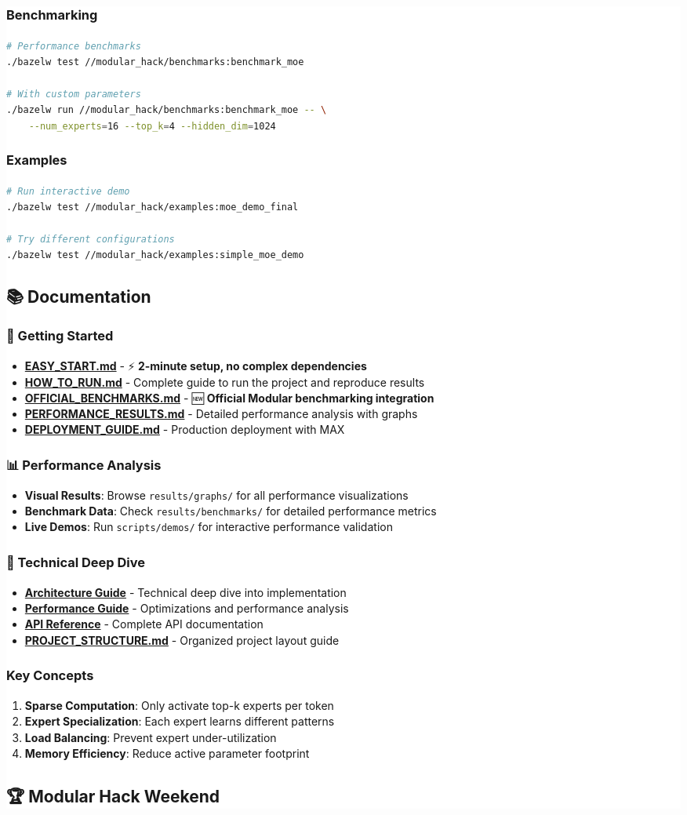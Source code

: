 ### Benchmarking
```bash
# Performance benchmarks
./bazelw test //modular_hack/benchmarks:benchmark_moe

# With custom parameters
./bazelw run //modular_hack/benchmarks:benchmark_moe -- \
    --num_experts=16 --top_k=4 --hidden_dim=1024
```

### Examples
```bash
# Run interactive demo
./bazelw test //modular_hack/examples:moe_demo_final

# Try different configurations
./bazelw test //modular_hack/examples:simple_moe_demo
```

## 📚 Documentation

### **🚀 Getting Started**

- **[EASY_START.md](EASY_START.md)** - ⚡ **2-minute setup, no complex dependencies**
- **[HOW_TO_RUN.md](HOW_TO_RUN.md)** - Complete guide to run the project and reproduce results
- **[OFFICIAL_BENCHMARKS.md](OFFICIAL_BENCHMARKS.md)** - 🆕 **Official Modular benchmarking integration**
- **[PERFORMANCE_RESULTS.md](PERFORMANCE_RESULTS.md)** - Detailed performance analysis with graphs
- **[DEPLOYMENT_GUIDE.md](DEPLOYMENT_GUIDE.md)** - Production deployment with MAX

### **📊 Performance Analysis**

- **Visual Results**: Browse `results/graphs/` for all performance visualizations
- **Benchmark Data**: Check `results/benchmarks/` for detailed performance metrics
- **Live Demos**: Run `scripts/demos/` for interactive performance validation

### **🔧 Technical Deep Dive**

- **[Architecture Guide](docs/ARCHITECTURE.md)** - Technical deep dive into implementation
- **[Performance Guide](docs/IMPROVEMENTS.md)** - Optimizations and performance analysis  
- **[API Reference](docs/API.md)** - Complete API documentation
- **[PROJECT_STRUCTURE.md](PROJECT_STRUCTURE.md)** - Organized project layout guide

### Key Concepts

1. **Sparse Computation**: Only activate top-k experts per token
2. **Expert Specialization**: Each expert learns different patterns
3. **Load Balancing**: Prevent expert under-utilization
4. **Memory Efficiency**: Reduce active parameter footprint

## 🏆 Modular Hack Weekend
